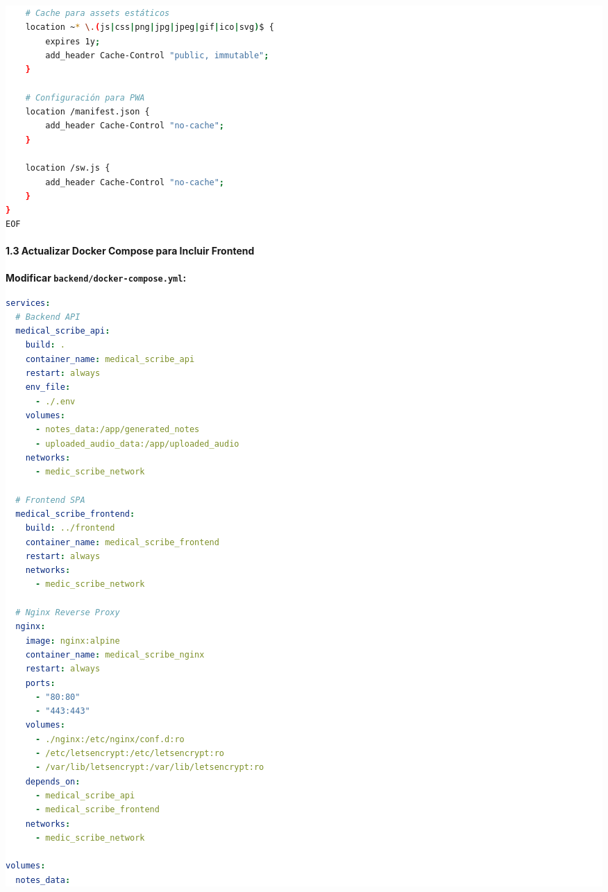 ```bash
    # Cache para assets estáticos
    location ~* \.(js|css|png|jpg|jpeg|gif|ico|svg)$ {
        expires 1y;
        add_header Cache-Control "public, immutable";
    }

    # Configuración para PWA
    location /manifest.json {
        add_header Cache-Control "no-cache";
    }

    location /sw.js {
        add_header Cache-Control "no-cache";
    }
}
EOF
```

#### 1.3 Actualizar Docker Compose para Incluir Frontend

**Modificar `backend/docker-compose.yml`:**
```yaml
services:
  # Backend API
  medical_scribe_api:
    build: .
    container_name: medical_scribe_api
    restart: always
    env_file:
      - ./.env
    volumes:
      - notes_data:/app/generated_notes
      - uploaded_audio_data:/app/uploaded_audio
    networks:
      - medic_scribe_network

  # Frontend SPA
  medical_scribe_frontend:
    build: ../frontend
    container_name: medical_scribe_frontend
    restart: always
    networks:
      - medic_scribe_network

  # Nginx Reverse Proxy
  nginx:
    image: nginx:alpine
    container_name: medical_scribe_nginx
    restart: always
    ports:
      - "80:80"
      - "443:443"
    volumes:
      - ./nginx:/etc/nginx/conf.d:ro
      - /etc/letsencrypt:/etc/letsencrypt:ro
      - /var/lib/letsencrypt:/var/lib/letsencrypt:ro
    depends_on:
      - medical_scribe_api
      - medical_scribe_frontend
    networks:
      - medic_scribe_network

volumes:
  notes_data:
```